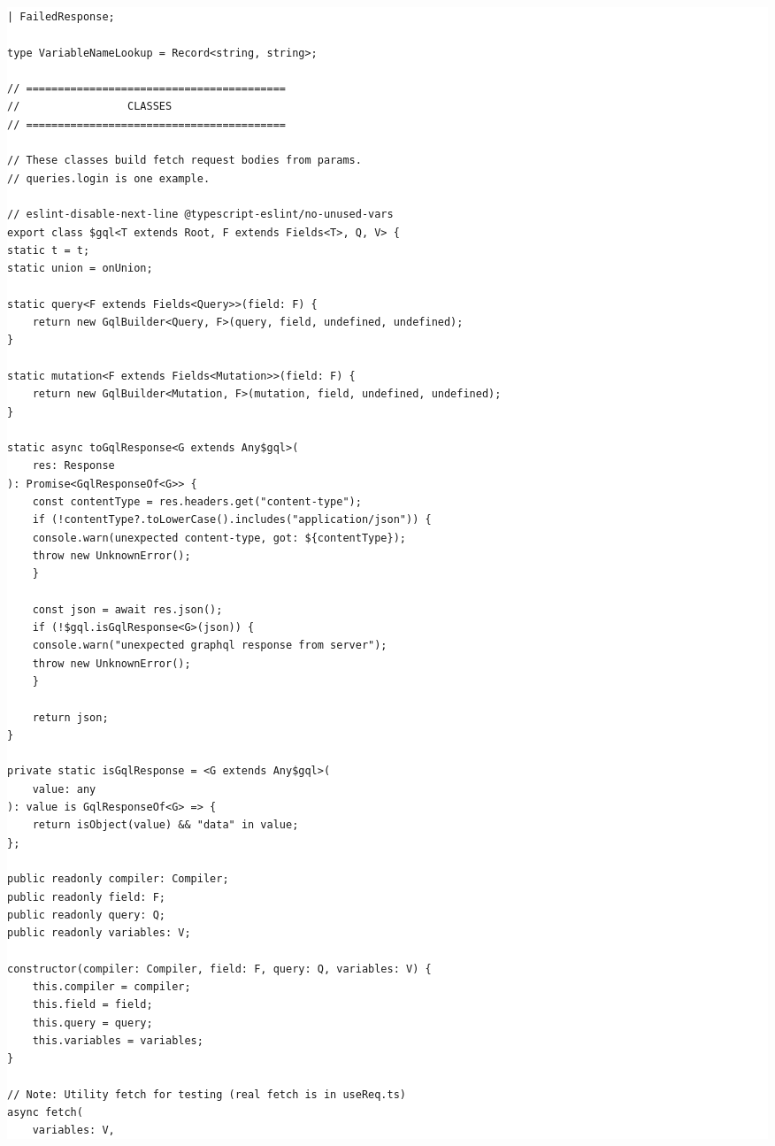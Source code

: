 ```
| FailedResponse;

type VariableNameLookup = Record<string, string>;

// =========================================
//                 CLASSES
// =========================================

// These classes build fetch request bodies from params.
// queries.login is one example.

// eslint-disable-next-line @typescript-eslint/no-unused-vars
export class $gql<T extends Root, F extends Fields<T>, Q, V> {
static t = t;
static union = onUnion;

static query<F extends Fields<Query>>(field: F) {
    return new GqlBuilder<Query, F>(query, field, undefined, undefined);
}

static mutation<F extends Fields<Mutation>>(field: F) {
    return new GqlBuilder<Mutation, F>(mutation, field, undefined, undefined);
}

static async toGqlResponse<G extends Any$gql>(
    res: Response
): Promise<GqlResponseOf<G>> {
    const contentType = res.headers.get("content-type");
    if (!contentType?.toLowerCase().includes("application/json")) {
    console.warn(unexpected content-type, got: ${contentType});
    throw new UnknownError();
    }

    const json = await res.json();
    if (!$gql.isGqlResponse<G>(json)) {
    console.warn("unexpected graphql response from server");
    throw new UnknownError();
    }

    return json;
}

private static isGqlResponse = <G extends Any$gql>(
    value: any
): value is GqlResponseOf<G> => {
    return isObject(value) && "data" in value;
};

public readonly compiler: Compiler;
public readonly field: F;
public readonly query: Q;
public readonly variables: V;

constructor(compiler: Compiler, field: F, query: Q, variables: V) {
    this.compiler = compiler;
    this.field = field;
    this.query = query;
    this.variables = variables;
}

// Note: Utility fetch for testing (real fetch is in useReq.ts)
async fetch(
    variables: V,
```